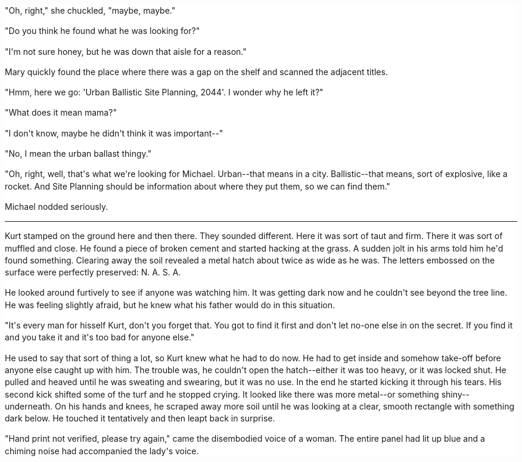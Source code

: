 "Oh, right," she chuckled, "maybe, maybe."

"Do you think he found what he was looking for?"

"I'm not sure honey, but he was down that aisle for a reason."

Mary quickly found the place where there was a gap on the shelf and
scanned the adjacent titles.

"Hmm, here we go: 'Urban Ballistic Site Planning, 2044'. I wonder why he
left it?"

"What does it mean mama?"

"I don't know, maybe he didn't think it was important--"

"No, I mean the urban ballast thingy."

"Oh, right, well, that's what we're looking for Michael. Urban--that
means in a city. Ballistic--that means, sort of explosive, like a
rocket. And Site Planning should be information about where they put
them, so we can find them."

Michael nodded seriously.

---

Kurt stamped on the ground here and then there. They sounded different.
Here it was sort of taut and firm. There it was sort of muffled and
close. He found a piece of broken cement and started hacking at the
grass. A sudden jolt in his arms told him he'd found something. Clearing
away the soil revealed a metal hatch about twice as wide as he was. The
letters embossed on the surface were perfectly preserved: N. A. S. A.

He looked around furtively to see if anyone was watching him. It was
getting dark now and he couldn't see beyond the tree line. He was
feeling slightly afraid, but he knew what his father would do in this
situation.

"It's every man for hisself Kurt, don't you forget that. You got to find
it first and don't let no-one else in on the secret. If you find it and
you take it and it's too bad for anyone else."

He used to say that sort of thing a lot, so Kurt knew what he had to do
now. He had to get inside and somehow take-off before anyone else caught
up with him. The trouble was, he couldn't open the hatch--either it was
too heavy, or it was locked shut. He pulled and heaved until he was
sweating and swearing, but it was no use. In the end he started kicking
it through his tears. His second kick shifted some of the turf and he
stopped crying. It looked like there was more metal--or something
shiny--underneath. On his hands and knees, he scraped away more soil
until he was looking at a clear, smooth rectangle with something dark
below. He touched it tentatively and then leapt back in surprise.

"Hand print not verified, please try again," came the disembodied voice
of a woman. The entire panel had lit up blue and a chiming noise had
accompanied the lady's voice.
